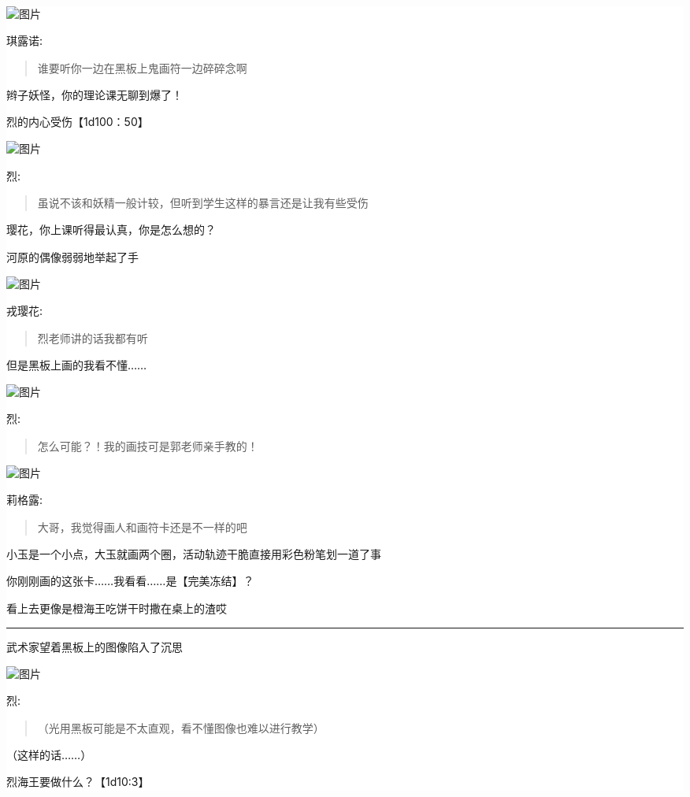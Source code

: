 

![图片](http://tiebapic.baidu.com/forum/w%3D580/sign=a6472f00a5b7d0a27bc90495fbee760d/d5845eafa40f4bfbf09edde6144f78f0f63618bf.jpg)

琪露诺:
> 谁要听你一边在黑板上鬼画符一边碎碎念啊

辫子妖怪，你的理论课无聊到爆了！

烈的内心受伤【1d100：50】

![图片](http://tiebapic.baidu.com/forum/w%3D580/sign=3c2c00511d55b3199cf9827d73a88286/da9605e93901213f2be1028c43e736d12e2e9512.jpg)

烈:
> 虽说不该和妖精一般计较，但听到学生这样的暴言还是让我有些受伤

璎花，你上课听得最认真，你是怎么想的？



河原的偶像弱弱地举起了手

![图片](http://tiebapic.baidu.com/forum/w%3D580/sign=60793bfbb7ec08fa260013af69ef3d4d/647c868ba61ea8d36a65eb40800a304e241f58b1.jpg)

戎璎花:
> 烈老师讲的话我都有听

但是黑板上画的我看不懂……

![图片](http://tiebapic.baidu.com/forum/w%3D580/sign=9dbfc5c5dcef76093c0b99971edca301/ac6baf64034f78f0667d5bab6e310a55b2191cfe.jpg)

烈:
> 怎么可能？！我的画技可是郭老师亲手教的！

![图片](http://tiebapic.baidu.com/forum/w%3D580/sign=ab6ae923ecf2b211e42e8546fa816511/b14b7f899e510fb3b476f8c7ce33c895d0430cfd.jpg)

莉格露:
> 大哥，我觉得画人和画符卡还是不一样的吧

小玉是一个小点，大玉就画两个圈，活动轨迹干脆直接用彩色粉笔划一道了事

你刚刚画的这张卡……我看看……是【完美冻结】？

看上去更像是橙海王吃饼干时撒在桌上的渣哎

----



武术家望着黑板上的图像陷入了沉思

![图片](http://tiebapic.baidu.com/forum/w%3D580/sign=60f69e926bd98d1076d40c39113fb807/2eb70e55b319ebc4f96e7ef79526cffc1f1716cb.jpg)

烈:
> （光用黑板可能是不太直观，看不懂图像也难以进行教学）

（这样的话……）



烈海王要做什么？【1d10:3】

